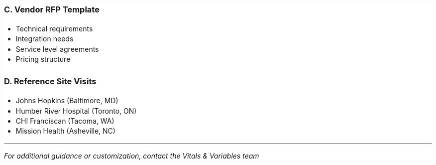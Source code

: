 ### C. Vendor RFP Template
- Technical requirements
- Integration needs
- Service level agreements
- Pricing structure

### D. Reference Site Visits
- Johns Hopkins (Baltimore, MD)
- Humber River Hospital (Toronto, ON)
- CHI Franciscan (Tacoma, WA)
- Mission Health (Asheville, NC)

---

*For additional guidance or customization, contact the Vitals & Variables team*